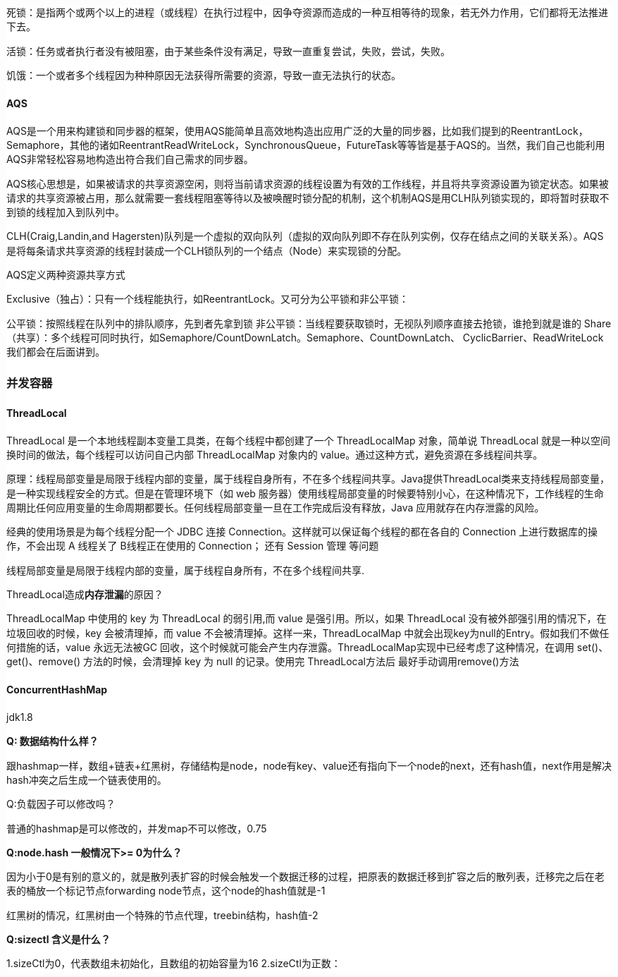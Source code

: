死锁：是指两个或两个以上的进程（或线程）在执行过程中，因争夺资源而造成的一种互相等待的现象，若无外力作用，它们都将无法推进下去。

活锁：任务或者执行者没有被阻塞，由于某些条件没有满足，导致一直重复尝试，失败，尝试，失败。

饥饿：一个或者多个线程因为种种原因无法获得所需要的资源，导致一直无法执行的状态。

#### AQS

AQS是一个用来构建锁和同步器的框架，使用AQS能简单且高效地构造出应用广泛的大量的同步器，比如我们提到的ReentrantLock，Semaphore，其他的诸如ReentrantReadWriteLock，SynchronousQueue，FutureTask等等皆是基于AQS的。当然，我们自己也能利用AQS非常轻松容易地构造出符合我们自己需求的同步器。

AQS核心思想是，如果被请求的共享资源空闲，则将当前请求资源的线程设置为有效的工作线程，并且将共享资源设置为锁定状态。如果被请求的共享资源被占用，那么就需要一套线程阻塞等待以及被唤醒时锁分配的机制，这个机制AQS是用CLH队列锁实现的，即将暂时获取不到锁的线程加入到队列中。

CLH(Craig,Landin,and Hagersten)队列是一个虚拟的双向队列（虚拟的双向队列即不存在队列实例，仅存在结点之间的关联关系）。AQS是将每条请求共享资源的线程封装成一个CLH锁队列的一个结点（Node）来实现锁的分配。

AQS定义两种资源共享方式

Exclusive（独占）：只有一个线程能执行，如ReentrantLock。又可分为公平锁和非公平锁：

公平锁：按照线程在队列中的排队顺序，先到者先拿到锁
非公平锁：当线程要获取锁时，无视队列顺序直接去抢锁，谁抢到就是谁的
Share（共享）：多个线程可同时执行，如Semaphore/CountDownLatch。Semaphore、CountDownLatch、 CyclicBarrier、ReadWriteLock 我们都会在后面讲到。

### 并发容器

#### ThreadLocal

ThreadLocal 是一个本地线程副本变量工具类，在每个线程中都创建了一个 ThreadLocalMap 对象，简单说 ThreadLocal 就是一种以空间换时间的做法，每个线程可以访问自己内部 ThreadLocalMap 对象内的 value。通过这种方式，避免资源在多线程间共享。

原理：线程局部变量是局限于线程内部的变量，属于线程自身所有，不在多个线程间共享。Java提供ThreadLocal类来支持线程局部变量，是一种实现线程安全的方式。但是在管理环境下（如 web 服务器）使用线程局部变量的时候要特别小心，在这种情况下，工作线程的生命周期比任何应用变量的生命周期都要长。任何线程局部变量一旦在工作完成后没有释放，Java 应用就存在内存泄露的风险。

经典的使用场景是为每个线程分配一个 JDBC 连接 Connection。这样就可以保证每个线程的都在各自的 Connection 上进行数据库的操作，不会出现 A 线程关了 B线程正在使用的 Connection； 还有 Session 管理 等问题

线程局部变量是局限于线程内部的变量，属于线程自身所有，不在多个线程间共享.

ThreadLocal造成**内存泄漏**的原因？

ThreadLocalMap 中使用的 key 为 ThreadLocal 的弱引用,而 value 是强引用。所以，如果 ThreadLocal 没有被外部强引用的情况下，在垃圾回收的时候，key 会被清理掉，而 value 不会被清理掉。这样一来，ThreadLocalMap 中就会出现key为null的Entry。假如我们不做任何措施的话，value 永远无法被GC 回收，这个时候就可能会产生内存泄露。ThreadLocalMap实现中已经考虑了这种情况，在调用 set()、get()、remove() 方法的时候，会清理掉 key 为 null 的记录。使用完 ThreadLocal方法后 最好手动调用remove()方法

#### ConcurrentHashMap

jdk1.8

**Q: 数据结构什么样？**

跟hashmap一样，数组+链表+红黑树，存储结构是node，node有key、value还有指向下一个node的next，还有hash值，next作用是解决hash冲突之后生成一个链表使用的。

Q:负载因子可以修改吗？

普通的hashmap是可以修改的，并发map不可以修改，0.75

**Q:node.hash 一般情况下>= 0为什么？**

因为小于0是有别的意义的，就是散列表扩容的时候会触发一个数据迁移的过程，把原表的数据迁移到扩容之后的散列表，迁移完之后在老表的桶放一个标记节点forwarding node节点，这个node的hash值就是-1

红黑树的情况，红黑树由一个特殊的节点代理，treebin结构，hash值-2

**Q:sizectl 含义是什么？**

1.sizeCtl为0，代表数组未初始化，且数组的初始容量为16
2.sizeCtl为正数：

